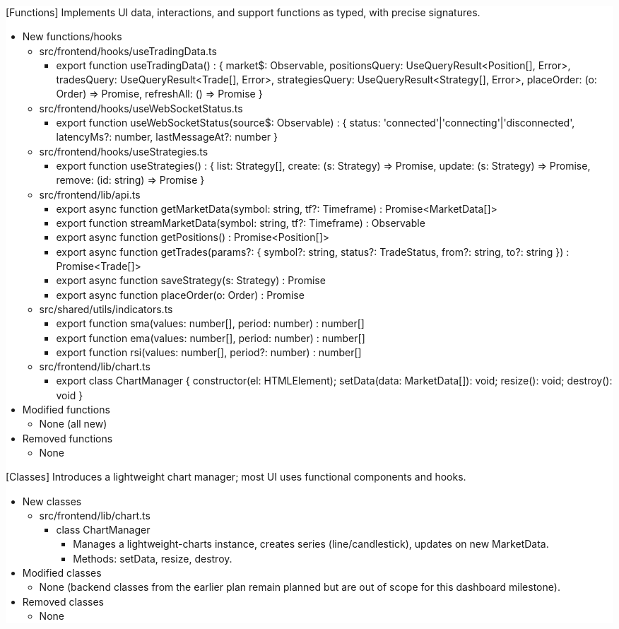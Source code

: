 [Functions]
Implements UI data, interactions, and support functions as typed, with precise signatures.

- New functions/hooks
  - src/frontend/hooks/useTradingData.ts
    - export function useTradingData() : {
        market$: Observable<MarketData>,
        positionsQuery: UseQueryResult<Position[], Error>,
        tradesQuery: UseQueryResult<Trade[], Error>,
        strategiesQuery: UseQueryResult<Strategy[], Error>,
        placeOrder: (o: Order) => Promise<OrderResponse>,
        refreshAll: () => Promise<void>
      }
  - src/frontend/hooks/useWebSocketStatus.ts
    - export function useWebSocketStatus(source$: Observable<unknown>) : { status: 'connected'|'connecting'|'disconnected', latencyMs?: number, lastMessageAt?: number }
  - src/frontend/hooks/useStrategies.ts
    - export function useStrategies() : {
        list: Strategy[],
        create: (s: Strategy) => Promise<Strategy>,
        update: (s: Strategy) => Promise<Strategy>,
        remove: (id: string) => Promise<void>
      }
  - src/frontend/lib/api.ts
    - export async function getMarketData(symbol: string, tf?: Timeframe) : Promise<MarketData[]>
    - export function streamMarketData(symbol: string, tf?: Timeframe) : Observable<MarketData>
    - export async function getPositions() : Promise<Position[]>
    - export async function getTrades(params?: { symbol?: string, status?: TradeStatus, from?: string, to?: string }) : Promise<Trade[]>
    - export async function saveStrategy(s: Strategy) : Promise<Strategy>
    - export async function placeOrder(o: Order) : Promise<OrderResponse>
  - src/shared/utils/indicators.ts
    - export function sma(values: number[], period: number) : number[]
    - export function ema(values: number[], period: number) : number[]
    - export function rsi(values: number[], period?: number) : number[]
  - src/frontend/lib/chart.ts
    - export class ChartManager { constructor(el: HTMLElement); setData(data: MarketData[]): void; resize(): void; destroy(): void }
- Modified functions
  - None (all new)
- Removed functions
  - None

[Classes]
Introduces a lightweight chart manager; most UI uses functional components and hooks.

- New classes
  - src/frontend/lib/chart.ts
    - class ChartManager
      - Manages a lightweight-charts instance, creates series (line/candlestick), updates on new MarketData.
      - Methods: setData, resize, destroy.
- Modified classes
  - None (backend classes from the earlier plan remain planned but are out of scope for this dashboard milestone).
- Removed classes
  - None
